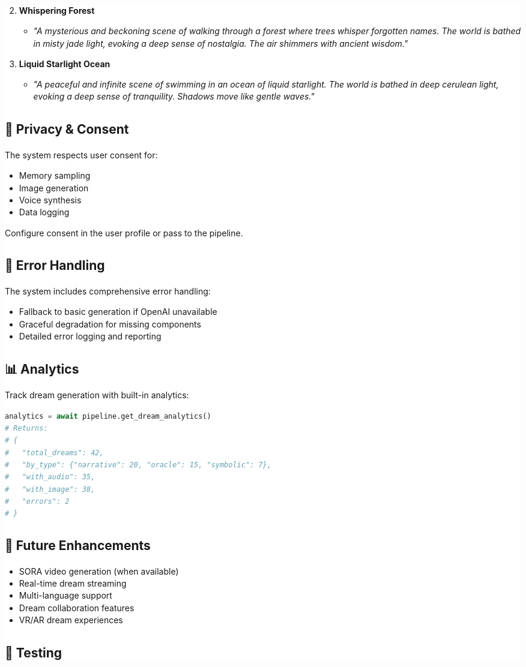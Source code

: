 2. **Whispering Forest**
   - *"A mysterious and beckoning scene of walking through a forest where trees whisper forgotten names. The world is bathed in misty jade light, evoking a deep sense of nostalgia. The air shimmers with ancient wisdom."*

3. **Liquid Starlight Ocean**
   - *"A peaceful and infinite scene of swimming in an ocean of liquid starlight. The world is bathed in deep cerulean light, evoking a deep sense of tranquility. Shadows move like gentle waves."*

## 🔐 Privacy & Consent

The system respects user consent for:
- Memory sampling
- Image generation  
- Voice synthesis
- Data logging

Configure consent in the user profile or pass to the pipeline.

## 🚨 Error Handling

The system includes comprehensive error handling:
- Fallback to basic generation if OpenAI unavailable
- Graceful degradation for missing components
- Detailed error logging and reporting

## 📊 Analytics

Track dream generation with built-in analytics:

```python
analytics = await pipeline.get_dream_analytics()
# Returns:
# {
#   "total_dreams": 42,
#   "by_type": {"narrative": 20, "oracle": 15, "symbolic": 7},
#   "with_audio": 35,
#   "with_image": 38,
#   "errors": 2
# }
```

## 🔮 Future Enhancements

- SORA video generation (when available)
- Real-time dream streaming
- Multi-language support
- Dream collaboration features
- VR/AR dream experiences

## 📝 Testing
